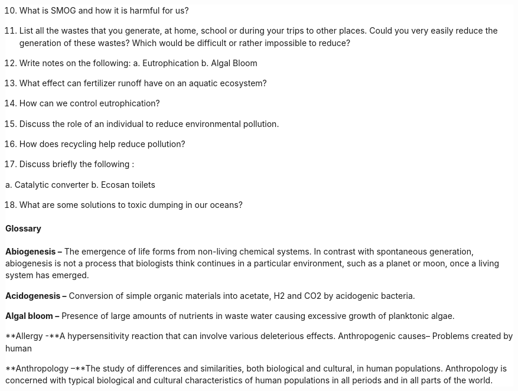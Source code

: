 10. What is SMOG and how it is harmful for us?

11. List all the wastes that you generate, at home,
school or during your trips to other places.
Could you very easily reduce the generation
of these wastes? Which would be difficult or
rather impossible to reduce?


12. Write notes on the following:
a. Eutrophication
b. Algal Bloom

13. What effect can fertilizer runoff have on an
aquatic ecosystem?

14. How can we control eutrophication?

15. Discuss the role of an individual to reduce
environmental pollution.

16. How does recycling help reduce pollution?
17. Discuss briefly the following :

a. Catalytic converter
b. Ecosan toilets


18. What are some solutions to toxic dumping
in our oceans?


#### Glossary 

**Abiogenesis –** The emergence
of life forms from non-living
chemical systems. In contrast
with  spontaneous generation,
abiogenesis is not a process
that biologists think continues in a particular
environment, such as a planet or moon, once a
living system has emerged.

**Acidogenesis –** Conversion of simple organic
materials into acetate, H2 and CO2 by acidogenic
bacteria.


**Algal bloom –** Presence of large amounts of
nutrients in waste water causing excessive growth
of planktonic algae.


**Allergy -**A hypersensitivity reaction that can
involve various deleterious effects.
Anthropogenic causes– Problems created
by human


**Anthropology –**The study of differences and
similarities, both biological and cultural, in human
populations. Anthropology is concerned with typical
biological and cultural characteristics of human
populations in all periods and in all parts of the
world.
